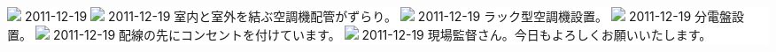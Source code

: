 

<tr>
<td>
<img src="../images/2011-12-15-063.JPG" width="400px" /> 
</td>
<td>
2011-12-19
</td>
</tr>

<tr>
<td>
<img src="../images/2011-12-15-065.JPG" width="400px" /> 
</td>
<td>
2011-12-19 室内と室外を結ぶ空調機配管がずらり。
</td>
</tr>

<tr>
<td>
<img src="../images/2011-12-15-069.JPG" width="400px" /> 
</td>
<td>
2011-12-19 ラック型空調機設置。
</td>
</tr>

<tr>
<td>
<img src="../images/2011-12-15-072.JPG" width="400px" /> 
</td>
<td>
2011-12-19 分電盤設置。
</td>
</tr>

<tr>
<td>
<img src="../images/2011-12-15-077.JPG" width="400px" /> 
</td>
<td>
2011-12-19 配線の先にコンセントを付けています。
</td>
</tr>

<tr>
<td>
<img src="../images/2011-12-15-078.JPG" width="400px" /> 
</td>
<td>
2011-12-19 現場監督さん。今日もよろしくお願いいたします。
</td>
</tr>
